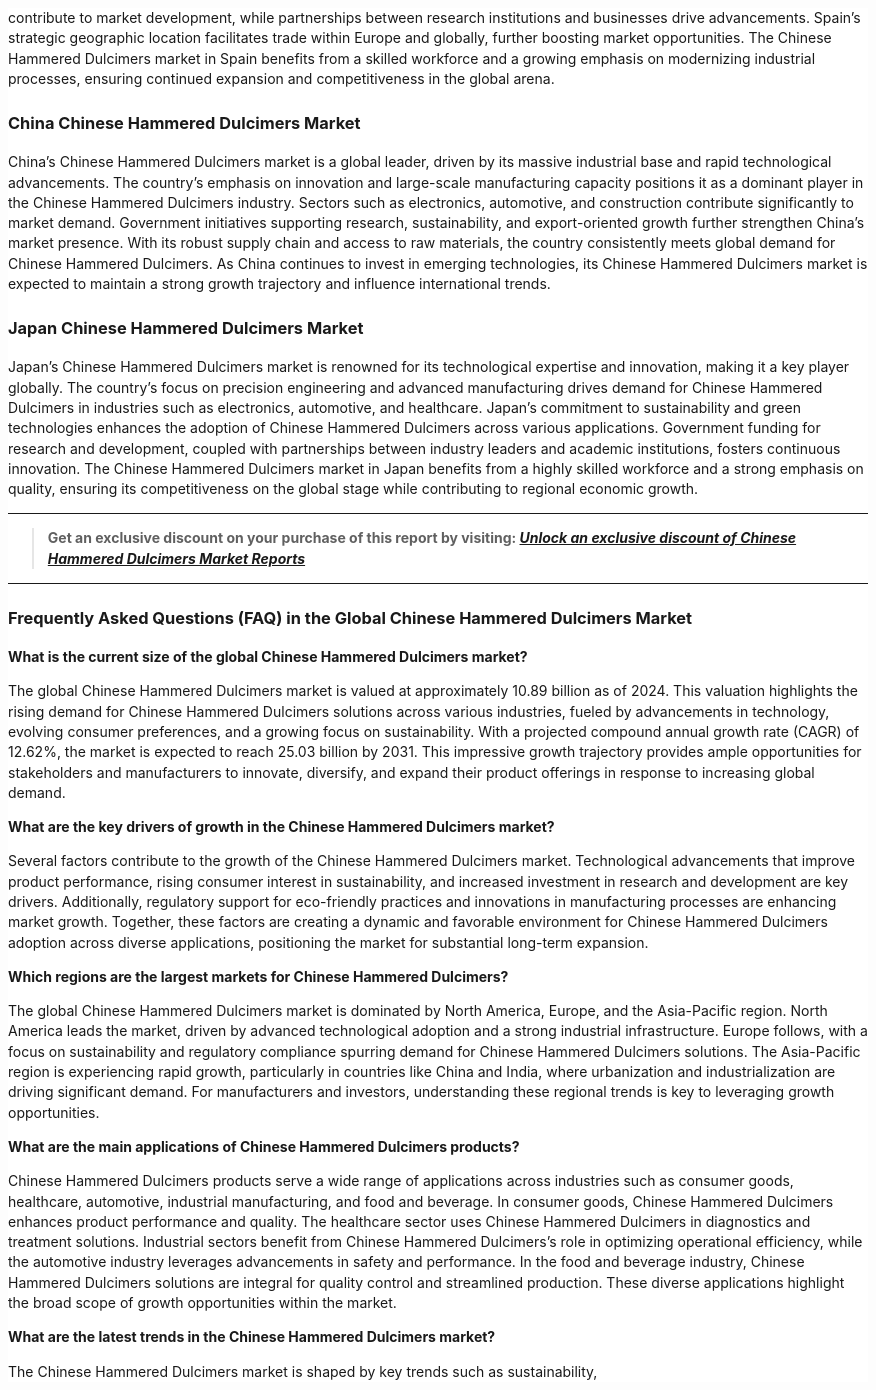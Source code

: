 contribute to market development, while partnerships between research institutions and businesses drive advancements. Spain&rsquo;s strategic geographic location facilitates trade within Europe and globally, further boosting market opportunities. The Chinese Hammered Dulcimers market in Spain benefits from a skilled workforce and a growing emphasis on modernizing industrial processes, ensuring continued expansion and competitiveness in the global arena.</p><h3>China Chinese Hammered Dulcimers Market</h3><p>China&rsquo;s Chinese Hammered Dulcimers market is a global leader, driven by its massive industrial base and rapid technological advancements. The country&rsquo;s emphasis on innovation and large-scale manufacturing capacity positions it as a dominant player in the Chinese Hammered Dulcimers industry. Sectors such as electronics, automotive, and construction contribute significantly to market demand. Government initiatives supporting research, sustainability, and export-oriented growth further strengthen China&rsquo;s market presence. With its robust supply chain and access to raw materials, the country consistently meets global demand for Chinese Hammered Dulcimers. As China continues to invest in emerging technologies, its Chinese Hammered Dulcimers market is expected to maintain a strong growth trajectory and influence international trends.</p><h3>Japan Chinese Hammered Dulcimers Market</h3><p>Japan&rsquo;s Chinese Hammered Dulcimers market is renowned for its technological expertise and innovation, making it a key player globally. The country&rsquo;s focus on precision engineering and advanced manufacturing drives demand for Chinese Hammered Dulcimers in industries such as electronics, automotive, and healthcare. Japan&rsquo;s commitment to sustainability and green technologies enhances the adoption of Chinese Hammered Dulcimers across various applications. Government funding for research and development, coupled with partnerships between industry leaders and academic institutions, fosters continuous innovation. The Chinese Hammered Dulcimers market in Japan benefits from a highly skilled workforce and a strong emphasis on quality, ensuring its competitiveness on the global stage while contributing to regional economic growth.</p><hr /><blockquote><p><strong>Get an exclusive discount on your purchase of this report by visiting: <em><a href="://marketresearchpulse.com/ask-for-discount/117610?utm_source=Github&amp;utm_medium=028">Unlock an exclusive discount of Chinese Hammered Dulcimers Market Reports</a></em>&nbsp;</strong></p></blockquote><hr /><h3>Frequently Asked Questions (FAQ) in the Global Chinese Hammered Dulcimers Market</h3><p><strong>What is the current size of the global Chinese Hammered Dulcimers market?</strong></p><p>The global Chinese Hammered Dulcimers market is valued at approximately 10.89 billion as of 2024. This valuation highlights the rising demand for Chinese Hammered Dulcimers solutions across various industries, fueled by advancements in technology, evolving consumer preferences, and a growing focus on sustainability. With a projected compound annual growth rate (CAGR) of 12.62%, the market is expected to reach 25.03 billion by 2031. This impressive growth trajectory provides ample opportunities for stakeholders and manufacturers to innovate, diversify, and expand their product offerings in response to increasing global demand.</p><p><strong>What are the key drivers of growth in the Chinese Hammered Dulcimers market?</strong></p><p>Several factors contribute to the growth of the Chinese Hammered Dulcimers market. Technological advancements that improve product performance, rising consumer interest in sustainability, and increased investment in research and development are key drivers. Additionally, regulatory support for eco-friendly practices and innovations in manufacturing processes are enhancing market growth. Together, these factors are creating a dynamic and favorable environment for Chinese Hammered Dulcimers adoption across diverse applications, positioning the market for substantial long-term expansion.</p><p><strong>Which regions are the largest markets for Chinese Hammered Dulcimers?</strong></p><p>The global Chinese Hammered Dulcimers market is dominated by North America, Europe, and the Asia-Pacific region. North America leads the market, driven by advanced technological adoption and a strong industrial infrastructure. Europe follows, with a focus on sustainability and regulatory compliance spurring demand for Chinese Hammered Dulcimers solutions. The Asia-Pacific region is experiencing rapid growth, particularly in countries like China and India, where urbanization and industrialization are driving significant demand. For manufacturers and investors, understanding these regional trends is key to leveraging growth opportunities.</p><p><strong>What are the main applications of Chinese Hammered Dulcimers products?</strong></p><p>Chinese Hammered Dulcimers products serve a wide range of applications across industries such as consumer goods, healthcare, automotive, industrial manufacturing, and food and beverage. In consumer goods, Chinese Hammered Dulcimers enhances product performance and quality. The healthcare sector uses Chinese Hammered Dulcimers in diagnostics and treatment solutions. Industrial sectors benefit from Chinese Hammered Dulcimers&rsquo;s role in optimizing operational efficiency, while the automotive industry leverages advancements in safety and performance. In the food and beverage industry, Chinese Hammered Dulcimers solutions are integral for quality control and streamlined production. These diverse applications highlight the broad scope of growth opportunities within the market.</p><p><strong>What are the latest trends in the Chinese Hammered Dulcimers market?</strong></p><p>The Chinese Hammered Dulcimers market is shaped by key trends such as sustainability,
